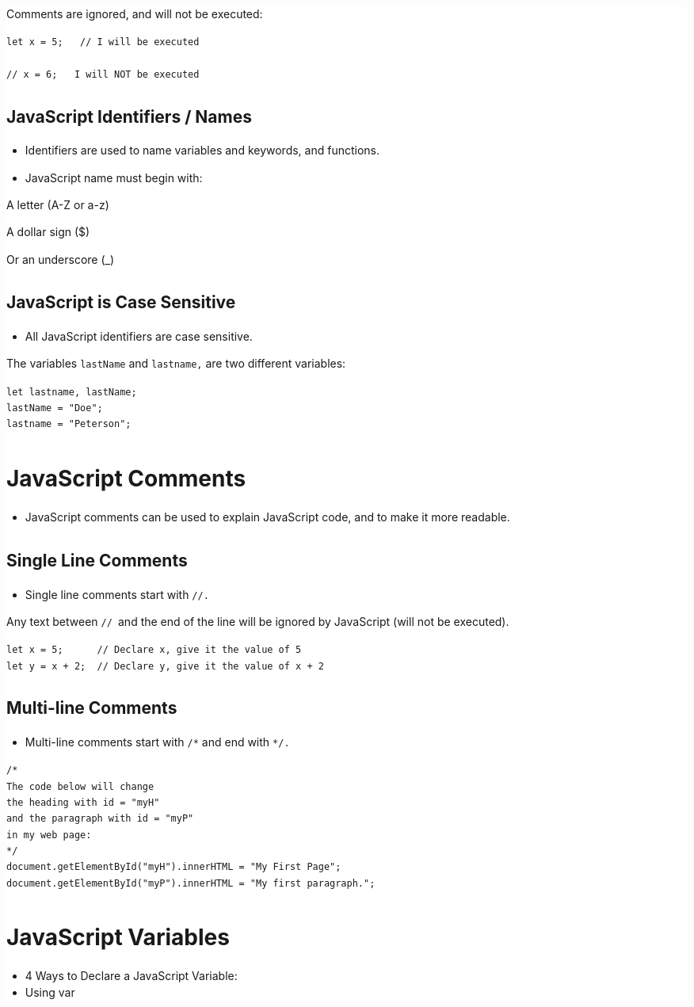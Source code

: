 Comments are ignored, and will not be executed:

```html
let x = 5;   // I will be executed

// x = 6;   I will NOT be executed
```
## JavaScript Identifiers / Names
* Identifiers are used to name variables and keywords, and functions.

*  JavaScript name must begin with:

A letter (A-Z or a-z)

A dollar sign ($)

Or an underscore (_)
## JavaScript is Case Sensitive
* All JavaScript identifiers are case sensitive. 

The variables `lastName` and `lastname,` are two different variables:
```html
let lastname, lastName;
lastName = "Doe";
lastname = "Peterson";
````
# JavaScript Comments
* JavaScript comments can be used to explain JavaScript code, and to make it more readable.

## Single Line Comments
* Single line comments start with `//.`

Any text between `// `and the end of the line will be ignored by JavaScript (will not be executed).

```
let x = 5;      // Declare x, give it the value of 5
let y = x + 2;  // Declare y, give it the value of x + 2
```
## Multi-line Comments
* Multi-line comments start with `/*` and end with `*/.`
```
/*
The code below will change
the heading with id = "myH"
and the paragraph with id = "myP"
in my web page:
*/
document.getElementById("myH").innerHTML = "My First Page";
document.getElementById("myP").innerHTML = "My first paragraph.";
````
# JavaScript Variables
* 4 Ways to Declare a JavaScript Variable:
* Using var
